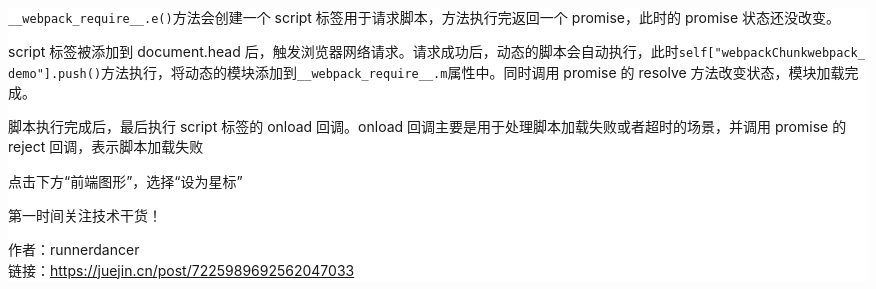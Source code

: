 `__webpack_require__.e()`方法会创建一个 script 标签用于请求脚本，方法执行完返回一个 promise，此时的 promise 状态还没改变。

script 标签被添加到 document.head 后，触发浏览器网络请求。请求成功后，动态的脚本会自动执行，此时`self["webpackChunkwebpack_demo"].push()`方法执行，将动态的模块添加到`__webpack_require__.m`属性中。同时调用 promise 的 resolve 方法改变状态，模块加载完成。

脚本执行完成后，最后执行 script 标签的 onload 回调。onload 回调主要是用于处理脚本加载失败或者超时的场景，并调用 promise 的 reject 回调，表示脚本加载失败

点击下方“前端图形”，选择“设为星标”  

第一时间关注技术干货！

作者：runnerdancer  
链接：https://juejin.cn/post/7225989692562047033